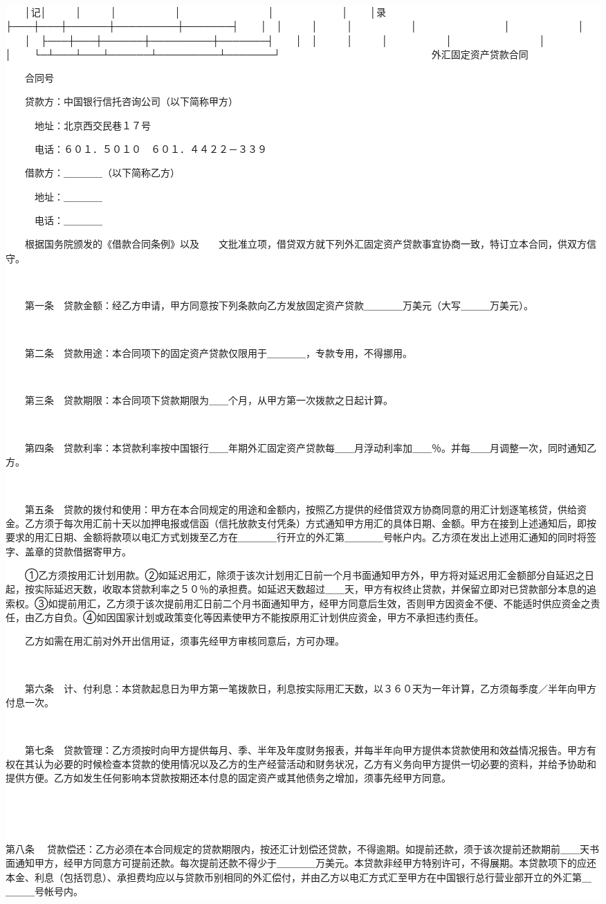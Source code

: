 　　│记│　　　│　　　│　　　　　　│　　　　　　　　　│　　　　　　　│
　　│录├───┼───┼──────┼─────────┼───────┤
　　│　│　　　│　　　│　　　　　　│　　　　　　　　　│　　　　　　　│
　　│　├───┼───┼──────┼─────────┼───────┤
　　│　│　　　│　　　│　　　　　　│　　　　　　　　　│　　　　　　　│
　　└─┴───┴───┴──────┴─────────┴───────┘
　　
　　　　　　　　　　　　　外汇固定资产贷款合同　　　　　　　　　　　　　　　　　　　　　　　　　　　　　　　

　　合同号　　

　　贷款方：中国银行信托咨询公司（以下简称甲方）

　　　地址：北京西交民巷１７号

　　　电话：６０１．５０１０　６０１．４４２２－３３９

　　借款方：＿＿＿＿（以下简称乙方）

　　　地址：＿＿＿＿

　　　电话：＿＿＿＿

　　根据国务院颁发的《借款合同条例》以及　　文批准立项，借贷双方就下列外汇固定资产贷款事宜协商一致，特订立本合同，供双方信守。

　　

　　第一条　贷款金额：经乙方申请，甲方同意按下列条款向乙方发放固定资产贷款＿＿＿＿万美元（大写＿＿＿万美元）。

　　

　　第二条　贷款用途：本合同项下的固定资产贷款仅限用于＿＿＿＿，专款专用，不得挪用。

　　

　　第三条　贷款期限：本合同项下贷款期限为＿＿个月，从甲方第一次拨款之日起计算。

　　

　　第四条　贷款利率：本贷款利率按中国银行＿＿年期外汇固定资产贷款每＿＿月浮动利率加＿＿％。并每＿＿月调整一次，同时通知乙方。

　　

　　第五条　贷款的拨付和使用：甲方在本合同规定的用途和金额内，按照乙方提供的经借贷双方协商同意的用汇计划逐笔核贷，供给资金。乙方须于每次用汇前十天以加押电报或信函（信托放款支付凭条）方式通知甲方用汇的具体日期、金额。甲方在接到上述通知后，即按要求的用汇日期、金额将款项以电汇方式划拨至乙方在＿＿＿＿行开立的外汇第＿＿＿＿号帐户内。乙方须在发出上述用汇通知的同时将签字、盖章的贷款借据寄甲方。

　　①乙方须按用汇计划用款。②如延迟用汇，除须于该次计划用汇日前一个月书面通知甲方外，甲方将对延迟用汇金额部分自延迟之日起，按实际延迟天数，收取本贷款利率之５０％的承担费。如延迟天数超过＿＿天，甲方有权终止贷款，并保留立即对已贷款部分本息的追索权。③如提前用汇，乙方须于该次提前用汇日前二个月书面通知甲方，经甲方同意后生效，否则甲方因资金不便、不能适时供应资金之责任，由乙方自负。④如因国家计划或政策变化等因素使甲方不能按原用汇计划供应资金，甲方不承担违约责任。

　　乙方如需在用汇前对外开出信用证，须事先经甲方审核同意后，方可办理。

　　

　　第六条　计、付利息：本贷款起息日为甲方第一笔拨款日，利息按实际用汇天数，以３６０天为一年计算，乙方须每季度／半年向甲方付息一次。

　　

　　第七条　贷款管理：乙方须按时向甲方提供每月、季、半年及年度财务报表，并每半年向甲方提供本贷款使用和效益情况报告。甲方有权在其认为必要的时候检查本贷款的使用情况以及乙方的生产经营活动和财务状况，乙方有义务向甲方提供一切必要的资料，并给予协助和提供方便。乙方如发生任何影响本贷款按期还本付息的固定资产或其他债务之增加，须事先经甲方同意。

　　

　　

第八条
　贷款偿还：乙方必须在本合同规定的贷款期限内，按还汇计划偿还贷款，不得逾期。如提前还款，须于该次提前还款期前＿＿天书面通知甲方，经甲方同意方可提前还款。每次提前还款不得少于＿＿＿＿万美元。本贷款非经甲方特别许可，不得展期。本贷款项下的应还本金、利息（包括罚息）、承担费均应以与贷款币别相同的外汇偿付，并由乙方以电汇方式汇至甲方在中国银行总行营业部开立的外汇第＿＿＿＿号帐号内。
